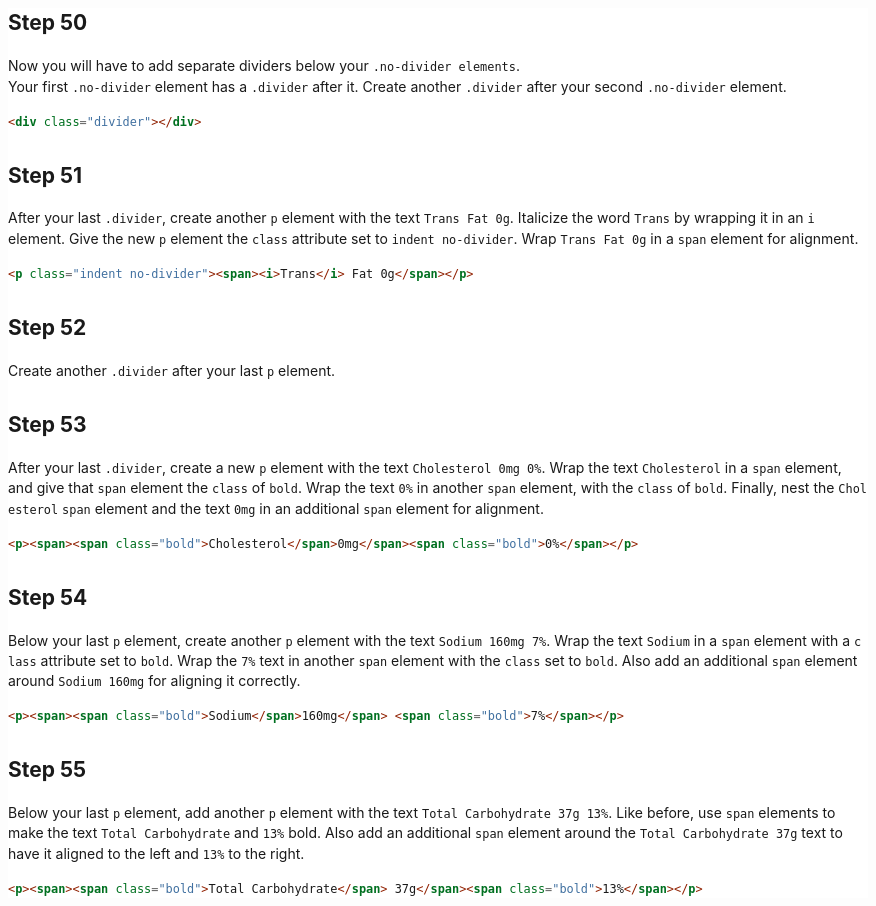 ## **Step 50** 
Now you will have to add separate dividers below your `.no-divider elements`.<br>
Your first `.no-divider` element has a `.divider` after it. Create another `.divider` after your second `.no-divider` element.

```html
<div class="divider"></div>
```

## **Step 51** 
After your last `.divider`, create another `p` element with the text `Trans Fat 0g`. Italicize the word `Trans` by wrapping it in an `i` element. Give the new `p` element the `class` attribute set to `indent no-divider`. Wrap `Trans Fat 0g` in a `span` element for alignment.

```html
<p class="indent no-divider"><span><i>Trans</i> Fat 0g</span></p>
```

## **Step 52** 
Create another `.divider` after your last `p` element.

```html
```

## **Step 53** 
After your last `.divider`, create a new `p` element with the text `Cholesterol 0mg 0%`. Wrap the text `Cholesterol` in a `span` element, and give that `span` element the `class` of `bold`. Wrap the text `0%` in another `span` element, with the `class` of `bold`. Finally, nest the `Cholesterol` `span` element and the text `0mg` in an additional `span` element for alignment.

```html
<p><span><span class="bold">Cholesterol</span>0mg</span><span class="bold">0%</span></p>
```

## **Step 54** 
Below your last `p` element, create another `p` element with the text `Sodium 160mg 7%`. Wrap the text `Sodium` in a `span` element with a `class` attribute set to `bold`. Wrap the `7%` text in another `span` element with the `class` set to `bold`. Also add an additional `span` element around `Sodium 160mg` for aligning it correctly.

```html
<p><span><span class="bold">Sodium</span>160mg</span> <span class="bold">7%</span></p>
```

## **Step 55** 
Below your last `p` element, add another `p` element with the text `Total Carbohydrate 37g 13%`. Like before, use `span` elements to make the text `Total Carbohydrate` and `13%` bold. Also add an additional `span` element around the `Total Carbohydrate 37g` text to have it aligned to the left and `13%` to the right.

```html
<p><span><span class="bold">Total Carbohydrate</span> 37g</span><span class="bold">13%</span></p>
```
